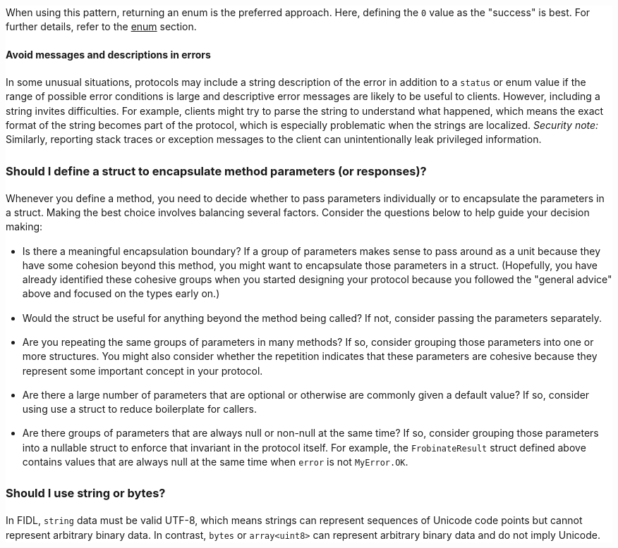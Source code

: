 When using this pattern, returning an enum is the preferred approach. Here,
defining the `0` value as the "success" is best. For further details, refer
to the [enum](#enum) section.

#### Avoid messages and descriptions in errors

In some unusual situations, protocols may include a string description of the
error in addition to a `status` or enum value if the range of possible error
conditions is large and descriptive error messages are likely to be useful to
clients.  However, including a string invites difficulties.  For example,
clients might try to parse the string to understand what happened, which means
the exact format of the string becomes part of the protocol, which is
especially problematic when the strings are localized.  *Security note:*
Similarly, reporting stack traces or exception messages to the client can
unintentionally leak privileged information.

### Should I define a struct to encapsulate method parameters (or responses)?

Whenever you define a method, you need to decide whether  to pass parameters
individually or to encapsulate the parameters in a struct.  Making the best
choice involves balancing several factors.  Consider the questions below to help
guide your decision making:

 * Is there a meaningful encapsulation boundary?  If a group of parameters makes
   sense to pass around as a unit because they have some cohesion beyond this
   method, you might want to encapsulate those parameters in a struct.
   (Hopefully, you have already identified these cohesive groups when you
   started designing your protocol because you followed the "general advice"
   above and focused on the types early on.)

 * Would the struct be useful for anything beyond the method being called?  If
   not, consider passing the parameters separately.

 * Are you repeating the same groups of parameters in many methods?  If so,
   consider grouping those parameters into one or more structures.  You might
   also consider whether the repetition indicates that these parameters are
   cohesive because they represent some important concept in your protocol.

 * Are there a large number of parameters that are optional or otherwise are
   commonly given a default value?  If so, consider using use a struct to reduce
   boilerplate for callers.

 * Are there groups of parameters that are always null or non-null at the same
   time?  If so, consider grouping those parameters into a nullable struct to
   enforce that invariant in the protocol itself.  For example, the
   `FrobinateResult` struct defined above contains values that are always null
   at the same time when `error` is not `MyError.OK`.

### Should I use string or bytes?

In FIDL, `string` data must be valid UTF-8, which means strings can represent
sequences of Unicode code points but cannot represent arbitrary binary data.  In
contrast, `bytes` or `array<uint8>` can represent arbitrary binary data and do
not imply Unicode.
